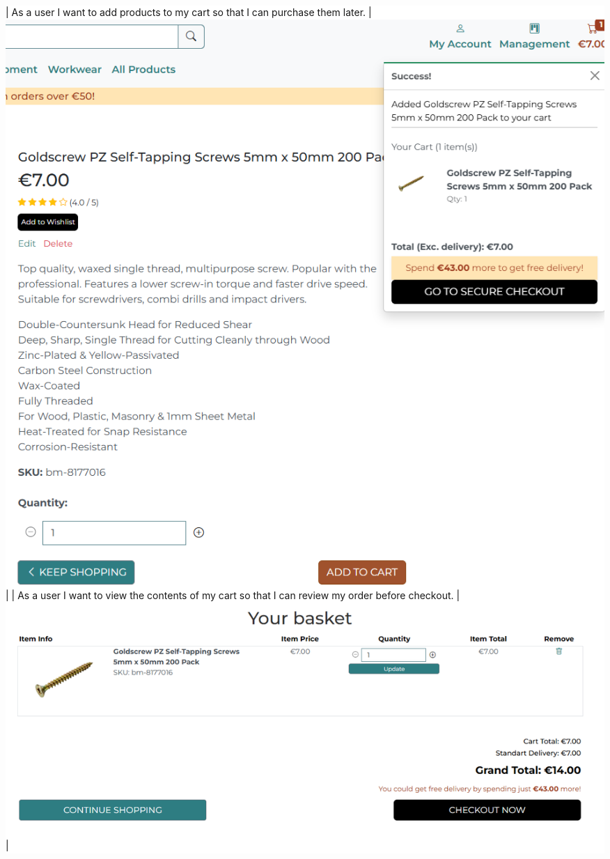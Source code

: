| As a user I want to add products to my cart so that I can purchase them later.  | ![screenshot](static/images/readme_images/testing/user_stories/add-to-cart.png)                                                                                                                                                                    | 
| As a user I want to view the contents of my cart so that I can review my order before checkout.  | ![screenshot](static/images/readme_images/testing/user_stories/cart.png)                                                                                                                                                                   | 